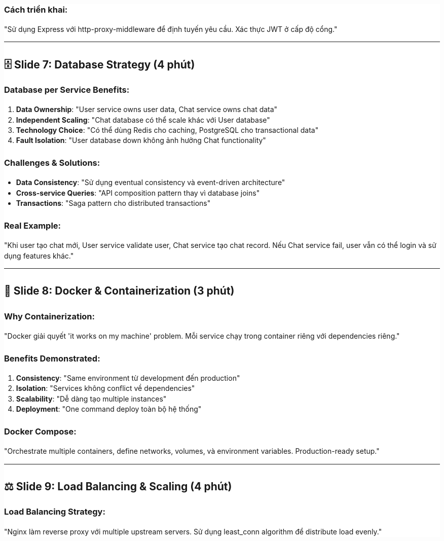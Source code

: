 ### Cách triển khai:
"Sử dụng Express với http-proxy-middleware để định tuyến yêu cầu. Xác thực JWT ở cấp độ cổng."

---

## 🗄️ Slide 7: Database Strategy (4 phút)

### Database per Service Benefits:
1. **Data Ownership**: "User service owns user data, Chat service owns chat data"
2. **Independent Scaling**: "Chat database có thể scale khác với User database"
3. **Technology Choice**: "Có thể dùng Redis cho caching, PostgreSQL cho transactional data"
4. **Fault Isolation**: "User database down không ảnh hưởng Chat functionality"

### Challenges & Solutions:
- **Data Consistency**: "Sử dụng eventual consistency và event-driven architecture"
- **Cross-service Queries**: "API composition pattern thay vì database joins"
- **Transactions**: "Saga pattern cho distributed transactions"

### Real Example:
"Khi user tạo chat mới, User service validate user, Chat service tạo chat record. Nếu Chat service fail, user vẫn có thể login và sử dụng features khác."

---

## 🐳 Slide 8: Docker & Containerization (3 phút)

### Why Containerization:
"Docker giải quyết 'it works on my machine' problem. Mỗi service chạy trong container riêng với dependencies riêng."

### Benefits Demonstrated:
1. **Consistency**: "Same environment từ development đến production"
2. **Isolation**: "Services không conflict về dependencies"
3. **Scalability**: "Dễ dàng tạo multiple instances"
4. **Deployment**: "One command deploy toàn bộ hệ thống"

### Docker Compose:
"Orchestrate multiple containers, define networks, volumes, và environment variables. Production-ready setup."

---

## ⚖️ Slide 9: Load Balancing & Scaling (4 phút)

### Load Balancing Strategy:
"Nginx làm reverse proxy với multiple upstream servers. Sử dụng least_conn algorithm để distribute load evenly."
